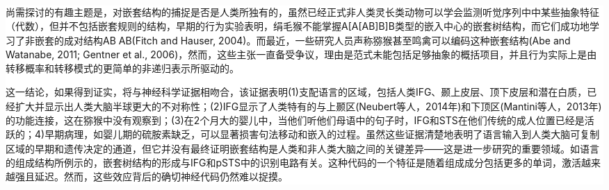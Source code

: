 尚需探讨的有趣主题是，对嵌套结构的捕捉是否是人类所独有的，虽然已经正式非人类灵长类动物可以学会监测听觉序列中中某些抽象特征（代数），但并不包括嵌套规则的结构，早期的行为实验表明，绢毛猴不能掌握A[A[AB]B]B类型的嵌入中心的嵌套树结构，而它们成功地学习了非嵌套的成对结构AB AB(Fitch and Hauser, 2004)。而最近，一些研究人员声称猕猴甚至鸣禽可以编码这种嵌套结构(Abe and Watanabe, 2011; Gentner et al., 2006)，然而，这些主张一直备受争议，理由是范式未能包括足够抽象的概括项目，并且行为实际上是由转移概率和转移模式的更简单的非递归表示所驱动的。

这一结论，如果得到证实，将与神经科学证据相吻合，该证据表明(1)支配语言的区域，包括人类IFG、颞上皮层、顶下皮层和潜在白质，已经扩大并显示出人类大脑半球更大的不对称性；(2)IFG显示了人类特有的与上颞区(Neubert等人，2014年)和下顶区(Mantini等人，2013年)的功能连接，这在猕猴中没有观察到；(3)在2个月大的婴儿中，当他们听他们母语中的句子时，IFG和STS在他们传统的成人位置已经是活跃的；4)早期病理，如婴儿期的硫胺素缺乏，可以显著损害句法移动和嵌入的过程。虽然这些证据清楚地表明了语言输入到人类大脑可复制区域的早期和遗传决定的通道，但它并没有最终证明嵌套结构是人类和非人类大脑之间的关键差异——这是进一步研究的重要领域。如语言的组成结构所例示的，嵌套树结构的形成与IFG和pSTS中的识别电路有关。这种代码的一个特征是随着组成成分包括更多的单词，激活越来越强且延迟。然而，这些效应背后的确切神经代码仍然难以捉摸。